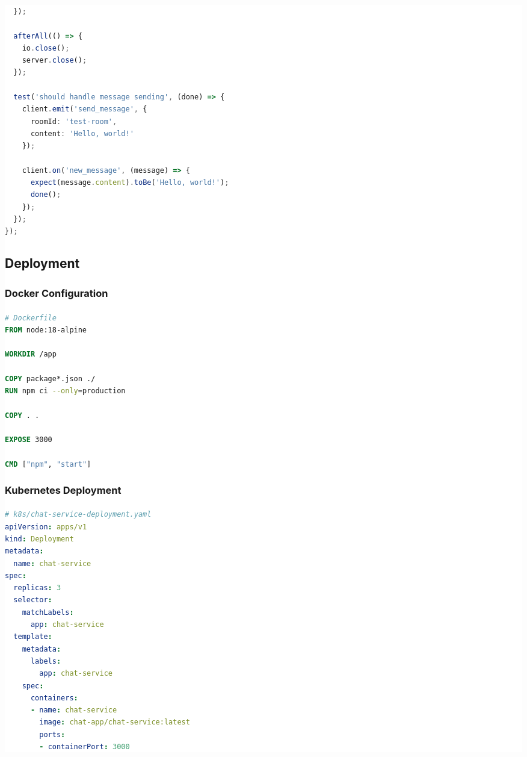 ```typescript
  });
  
  afterAll(() => {
    io.close();
    server.close();
  });
  
  test('should handle message sending', (done) => {
    client.emit('send_message', {
      roomId: 'test-room',
      content: 'Hello, world!'
    });
    
    client.on('new_message', (message) => {
      expect(message.content).toBe('Hello, world!');
      done();
    });
  });
});
```

## Deployment

### Docker Configuration
```dockerfile
# Dockerfile
FROM node:18-alpine

WORKDIR /app

COPY package*.json ./
RUN npm ci --only=production

COPY . .

EXPOSE 3000

CMD ["npm", "start"]
```

### Kubernetes Deployment
```yaml
# k8s/chat-service-deployment.yaml
apiVersion: apps/v1
kind: Deployment
metadata:
  name: chat-service
spec:
  replicas: 3
  selector:
    matchLabels:
      app: chat-service
  template:
    metadata:
      labels:
        app: chat-service
    spec:
      containers:
      - name: chat-service
        image: chat-app/chat-service:latest
        ports:
        - containerPort: 3000
```